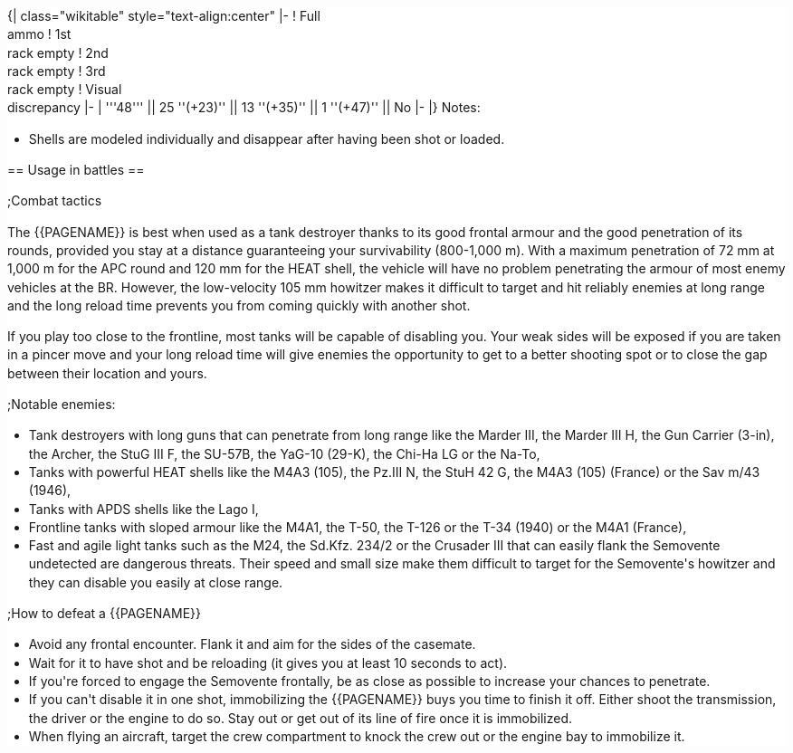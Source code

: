 {| class="wikitable" style="text-align:center"
|-
! Full<br>ammo
! 1st<br>rack empty
! 2nd<br>rack empty
! 3rd<br>rack empty
! Visual<br>discrepancy
|-
| '''48''' || 25&nbsp;''(+23)'' || 13&nbsp;''(+35)'' || 1&nbsp;''(+47)'' || No
|-
|}
Notes:

* Shells are modeled individually and disappear after having been shot or loaded.

== Usage in battles ==


;Combat tactics

The {{PAGENAME}} is best when used as a tank destroyer thanks to its good frontal armour and the good penetration of its rounds, provided you stay at a distance guaranteeing your survivability (800-1,000 m). With a maximum penetration of 72 mm at 1,000 m for the APC round and 120 mm for the HEAT shell, the vehicle will have no problem penetrating the armour of most enemy vehicles at the BR. However, the low-velocity 105 mm howitzer makes it difficult to target and hit reliably enemies at long range and the long reload time prevents you from coming quickly with another shot.

If you play too close to the frontline, most tanks will be capable of disabling you. Your weak sides will be exposed if you are taken in a pincer move and your long reload time will give enemies the opportunity to get to a better shooting spot or to close the gap between their location and yours.

;Notable enemies:

* Tank destroyers with long guns that can penetrate from long range like the Marder III, the Marder III H, the Gun Carrier (3-in), the Archer, the StuG III F, the SU-57B, the YaG-10 (29-K), the Chi-Ha LG or the Na-To,
* Tanks with powerful HEAT shells like the M4A3 (105), the Pz.III N, the StuH 42 G, the M4A3 (105) (France) or the Sav m/43 (1946),
* Tanks with APDS shells like the Lago I,
* Frontline tanks with sloped armour like the M4A1, the T-50, the T-126 or the T-34 (1940) or the M4A1 (France),
* Fast and agile light tanks such as the M24, the Sd.Kfz. 234/2 or the Crusader III that can easily flank the Semovente undetected are dangerous threats. Their speed and small size make them difficult to target for the Semovente's howitzer and they can disable you easily at close range.

;How to defeat a {{PAGENAME}}

* Avoid any frontal encounter. Flank it and aim for the sides of the casemate.
* Wait for it to have shot and be reloading (it gives you at least 10 seconds to act).
* If you're forced to engage the Semovente frontally, be as close as possible to increase your chances to penetrate.
* If you can't disable it in one shot, immobilizing the {{PAGENAME}} buys you time to finish it off. Either shoot the transmission, the driver or the engine to do so. Stay out or get out of its line of fire once it is immobilized.
* When flying an aircraft, target the crew compartment to knock the crew out or the engine bay to immobilize it.
